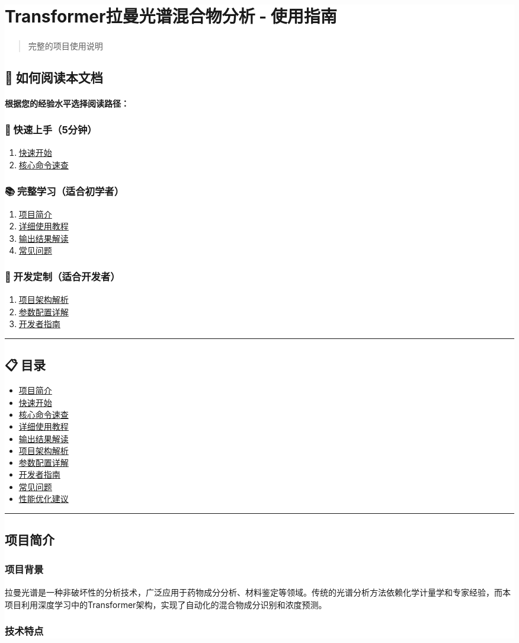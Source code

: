 # Transformer拉曼光谱混合物分析 - 使用指南

> 完整的项目使用说明

## 📖 如何阅读本文档

**根据您的经验水平选择阅读路径：**

### 🚀 快速上手（5分钟）
1. [快速开始](#快速开始)
2. [核心命令速查](#核心命令速查)

### 📚 完整学习（适合初学者）
1. [项目简介](#项目简介)
2. [详细使用教程](#详细使用教程)
3. [输出结果解读](#输出结果解读)
4. [常见问题](#常见问题)

### 🔧 开发定制（适合开发者）
1. [项目架构解析](#项目架构解析)
2. [参数配置详解](#参数配置详解)
3. [开发者指南](#开发者指南)

---

## 📋 目录

- [项目简介](#项目简介)
- [快速开始](#快速开始)
- [核心命令速查](#核心命令速查)
- [详细使用教程](#详细使用教程)
- [输出结果解读](#输出结果解读)
- [项目架构解析](#项目架构解析)
- [参数配置详解](#参数配置详解)
- [开发者指南](#开发者指南)
- [常见问题](#常见问题)
- [性能优化建议](#性能优化建议)

---

## 项目简介

### 项目背景

拉曼光谱是一种非破坏性的分析技术，广泛应用于药物成分分析、材料鉴定等领域。传统的光谱分析方法依赖化学计量学和专家经验，而本项目利用深度学习中的Transformer架构，实现了自动化的混合物成分识别和浓度预测。

### 技术特点
